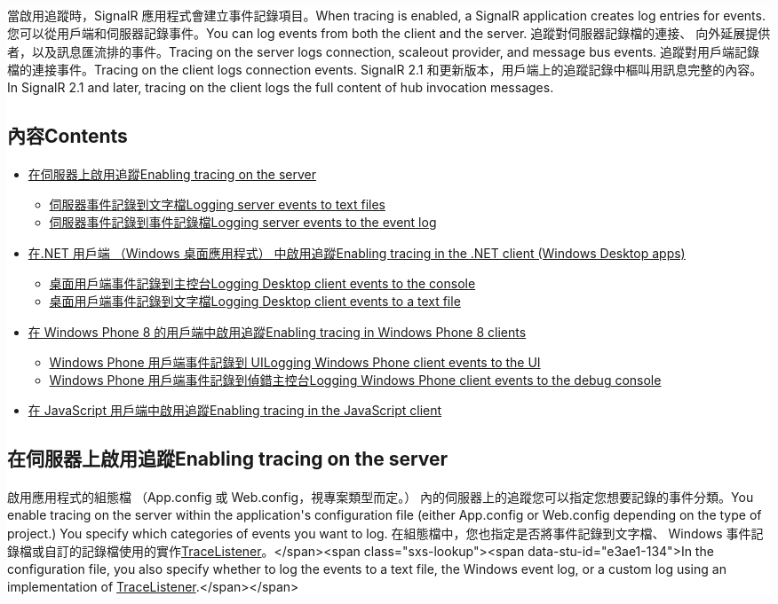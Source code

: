

<span data-ttu-id="e3ae1-116">當啟用追蹤時，SignalR 應用程式會建立事件記錄項目。</span><span class="sxs-lookup"><span data-stu-id="e3ae1-116">When tracing is enabled, a SignalR application creates log entries for events.</span></span> <span data-ttu-id="e3ae1-117">您可以從用戶端和伺服器記錄事件。</span><span class="sxs-lookup"><span data-stu-id="e3ae1-117">You can log events from both the client and the server.</span></span> <span data-ttu-id="e3ae1-118">追蹤對伺服器記錄檔的連接、 向外延展提供者，以及訊息匯流排的事件。</span><span class="sxs-lookup"><span data-stu-id="e3ae1-118">Tracing on the server logs connection, scaleout provider, and message bus events.</span></span> <span data-ttu-id="e3ae1-119">追蹤對用戶端記錄檔的連接事件。</span><span class="sxs-lookup"><span data-stu-id="e3ae1-119">Tracing on the client logs connection events.</span></span> <span data-ttu-id="e3ae1-120">SignalR 2.1 和更新版本，用戶端上的追蹤記錄中樞叫用訊息完整的內容。</span><span class="sxs-lookup"><span data-stu-id="e3ae1-120">In SignalR 2.1 and later, tracing on the client logs the full content of hub invocation messages.</span></span>

## <a name="contents"></a><span data-ttu-id="e3ae1-121">內容</span><span class="sxs-lookup"><span data-stu-id="e3ae1-121">Contents</span></span>

- [<span data-ttu-id="e3ae1-122">在伺服器上啟用追蹤</span><span class="sxs-lookup"><span data-stu-id="e3ae1-122">Enabling tracing on the server</span></span>](#server)

    - [<span data-ttu-id="e3ae1-123">伺服器事件記錄到文字檔</span><span class="sxs-lookup"><span data-stu-id="e3ae1-123">Logging server events to text files</span></span>](#server_text)
    - [<span data-ttu-id="e3ae1-124">伺服器事件記錄到事件記錄檔</span><span class="sxs-lookup"><span data-stu-id="e3ae1-124">Logging server events to the event log</span></span>](#server_eventlog)
- [<span data-ttu-id="e3ae1-125">在.NET 用戶端 （Windows 桌面應用程式） 中啟用追蹤</span><span class="sxs-lookup"><span data-stu-id="e3ae1-125">Enabling tracing in the .NET client (Windows Desktop apps)</span></span>](#net_client)

    - [<span data-ttu-id="e3ae1-126">桌面用戶端事件記錄到主控台</span><span class="sxs-lookup"><span data-stu-id="e3ae1-126">Logging Desktop client events to the console</span></span>](#desktop_console)
    - [<span data-ttu-id="e3ae1-127">桌面用戶端事件記錄到文字檔</span><span class="sxs-lookup"><span data-stu-id="e3ae1-127">Logging Desktop client events to a text file</span></span>](#desktop_text)
- [<span data-ttu-id="e3ae1-128">在 Windows Phone 8 的用戶端中啟用追蹤</span><span class="sxs-lookup"><span data-stu-id="e3ae1-128">Enabling tracing in Windows Phone 8 clients</span></span>](#phone)

    - [<span data-ttu-id="e3ae1-129">Windows Phone 用戶端事件記錄到 UI</span><span class="sxs-lookup"><span data-stu-id="e3ae1-129">Logging Windows Phone client events to the UI</span></span>](#phone_ui)
    - [<span data-ttu-id="e3ae1-130">Windows Phone 用戶端事件記錄到偵錯主控台</span><span class="sxs-lookup"><span data-stu-id="e3ae1-130">Logging Windows Phone client events to the debug console</span></span>](#phone_debug)
- [<span data-ttu-id="e3ae1-131">在 JavaScript 用戶端中啟用追蹤</span><span class="sxs-lookup"><span data-stu-id="e3ae1-131">Enabling tracing in the JavaScript client</span></span>](#javascript)

<a id="server"></a>
## <a name="enabling-tracing-on-the-server"></a><span data-ttu-id="e3ae1-132">在伺服器上啟用追蹤</span><span class="sxs-lookup"><span data-stu-id="e3ae1-132">Enabling tracing on the server</span></span>

<span data-ttu-id="e3ae1-133">啟用應用程式的組態檔 （App.config 或 Web.config，視專案類型而定。） 內的伺服器上的追蹤您可以指定您想要記錄的事件分類。</span><span class="sxs-lookup"><span data-stu-id="e3ae1-133">You enable tracing on the server within the application's configuration file (either App.config or Web.config depending on the type of project.) You specify which categories of events you want to log.</span></span> <span data-ttu-id="e3ae1-134">在組態檔中，您也指定是否將事件記錄到文字檔、 Windows 事件記錄檔或自訂的記錄檔使用的實作[TraceListener](https://msdn.microsoft.com/library/system.diagnostics.tracelistener(v=vs.110).aspx)。</span><span class="sxs-lookup"><span data-stu-id="e3ae1-134">In the configuration file, you also specify whether to log the events to a text file, the Windows event log, or a custom log using an implementation of [TraceListener](https://msdn.microsoft.com/library/system.diagnostics.tracelistener(v=vs.110).aspx).</span></span>

